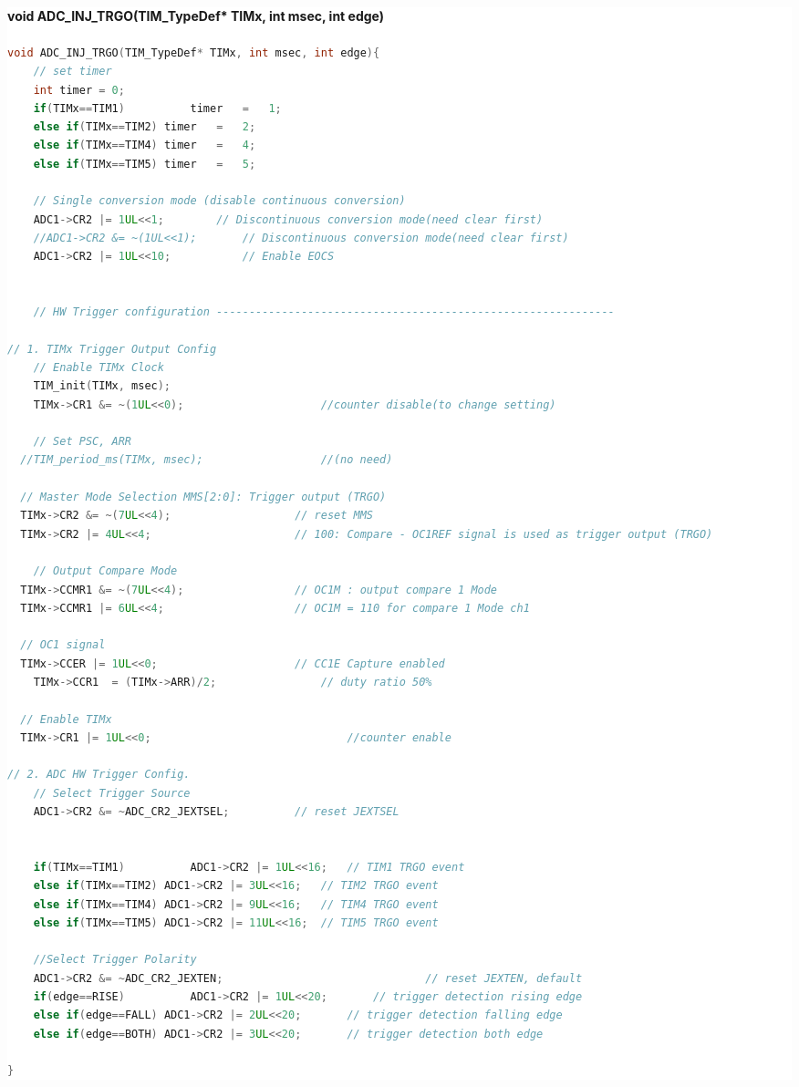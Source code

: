 

#### void ADC_INJ_TRGO(TIM_TypeDef* TIMx, int msec, int edge)

```c
void ADC_INJ_TRGO(TIM_TypeDef* TIMx, int msec, int edge){
	// set timer
	int timer = 0;
	if(TIMx==TIM1) 			timer	=	1;
	else if(TIMx==TIM2) timer	=	2;	
	else if(TIMx==TIM4) timer	=	4;
	else if(TIMx==TIM5) timer	=	5;

	// Single conversion mode (disable continuous conversion)
	ADC1->CR2 |= 1UL<<1;     	// Discontinuous conversion mode(need clear first)
	//ADC1->CR2 &= ~(1UL<<1);     	// Discontinuous conversion mode(need clear first)
	ADC1->CR2 |= 1UL<<10;  			// Enable EOCS
	

	// HW Trigger configuration -------------------------------------------------------------
	
// 1. TIMx Trigger Output Config
	// Enable TIMx Clock
	TIM_init(TIMx, msec);
	TIMx->CR1 &= ~(1UL<<0); 					//counter disable(to change setting)
	
	// Set PSC, ARR
  //TIM_period_ms(TIMx, msec); 					//(no need)
	
  // Master Mode Selection MMS[2:0]: Trigger output (TRGO)
  TIMx->CR2 &= ~(7UL<<4); 					// reset MMS
  TIMx->CR2 |= 4UL<<4;      				// 100: Compare - OC1REF signal is used as trigger output (TRGO)
   
	// Output Compare Mode
  TIMx->CCMR1 &= ~(7UL<<4);       			// OC1M : output compare 1 Mode 
  TIMx->CCMR1 |= 6UL<<4;          			// OC1M = 110 for compare 1 Mode ch1 
	
  // OC1 signal 
  TIMx->CCER |= 1UL<<0;          			// CC1E Capture enabled
	TIMx->CCR1  = (TIMx->ARR)/2; 				// duty ratio 50%
   
  // Enable TIMx 
  TIMx->CR1 |= 1UL<<0; 								//counter enable

// 2. ADC HW Trigger Config.
	// Select Trigger Source  			
	ADC1->CR2 &= ~ADC_CR2_JEXTSEL; 			// reset JEXTSEL
	
	
	if(TIMx==TIM1) 			ADC1->CR2 |= 1UL<<16; 	// TIM1 TRGO event
	else if(TIMx==TIM2) ADC1->CR2 |= 3UL<<16; 	// TIM2 TRGO event
	else if(TIMx==TIM4) ADC1->CR2 |= 9UL<<16; 	// TIM4 TRGO event
	else if(TIMx==TIM5) ADC1->CR2 |= 11UL<<16;	// TIM5 TRGO event
	
	//Select Trigger Polarity
	ADC1->CR2 &= ~ADC_CR2_JEXTEN;								// reset JEXTEN, default
	if(edge==RISE) 			ADC1->CR2 |= 1UL<<20;		// trigger detection rising edge
	else if(edge==FALL) ADC1->CR2 |= 2UL<<20;		// trigger detection falling edge
	else if(edge==BOTH) ADC1->CR2 |= 3UL<<20;		// trigger detection both edge

}
```
